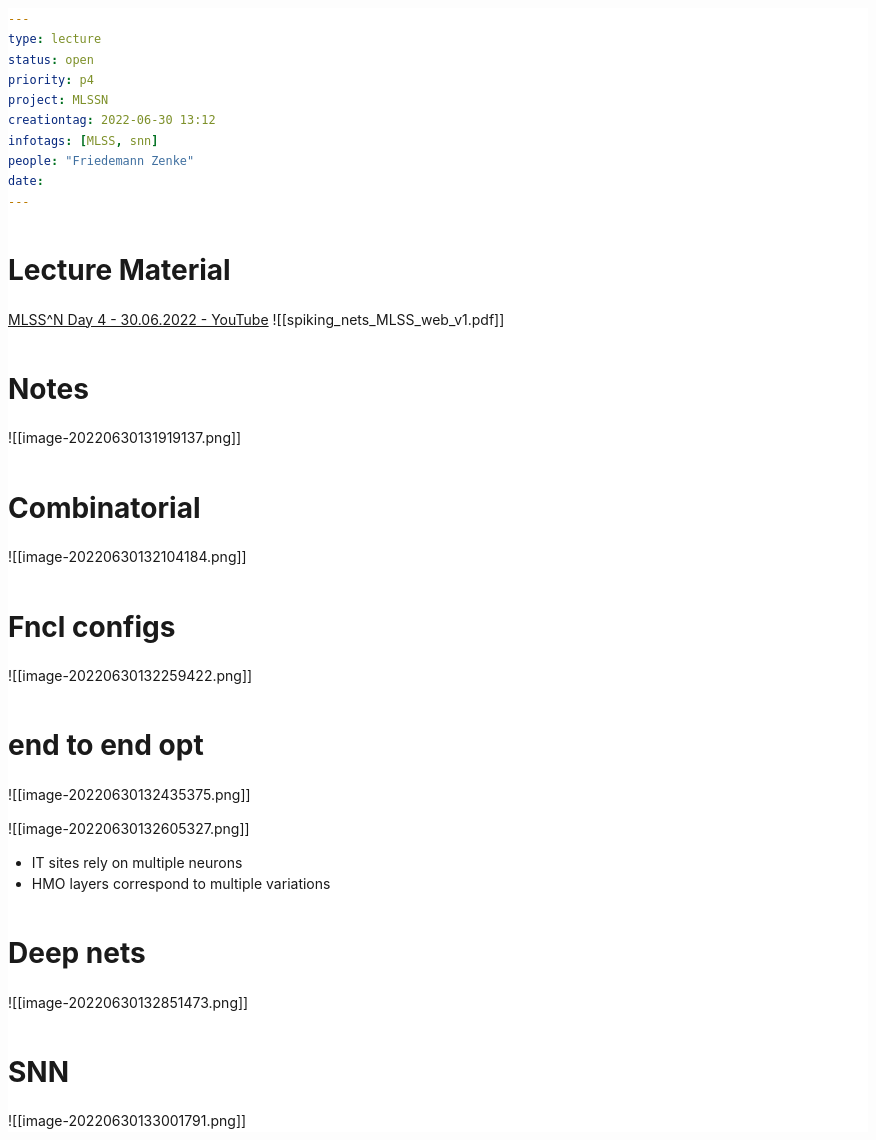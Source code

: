 ```yaml
---
type: lecture
status: open
priority: p4
project: MLSSN
creationtag: 2022-06-30 13:12
infotags: [MLSS, snn]
people: "Friedemann Zenke"
date:
---
```


# Lecture Material
[MLSS^N Day 4 - 30.06.2022 - YouTube](https://youtu.be/ZV362uRi67o?t=15077)
![[spiking_nets_MLSS_web_v1.pdf]]
# Notes

![[image-20220630131919137.png]]

# Combinatorial
![[image-20220630132104184.png]]


# Fncl configs
![[image-20220630132259422.png]]

# end to end opt
![[image-20220630132435375.png]]

![[image-20220630132605327.png]]


- IT sites rely on multiple neurons
- HMO layers correspond to multiple variations

# Deep nets
![[image-20220630132851473.png]]


# SNN
![[image-20220630133001791.png]]
